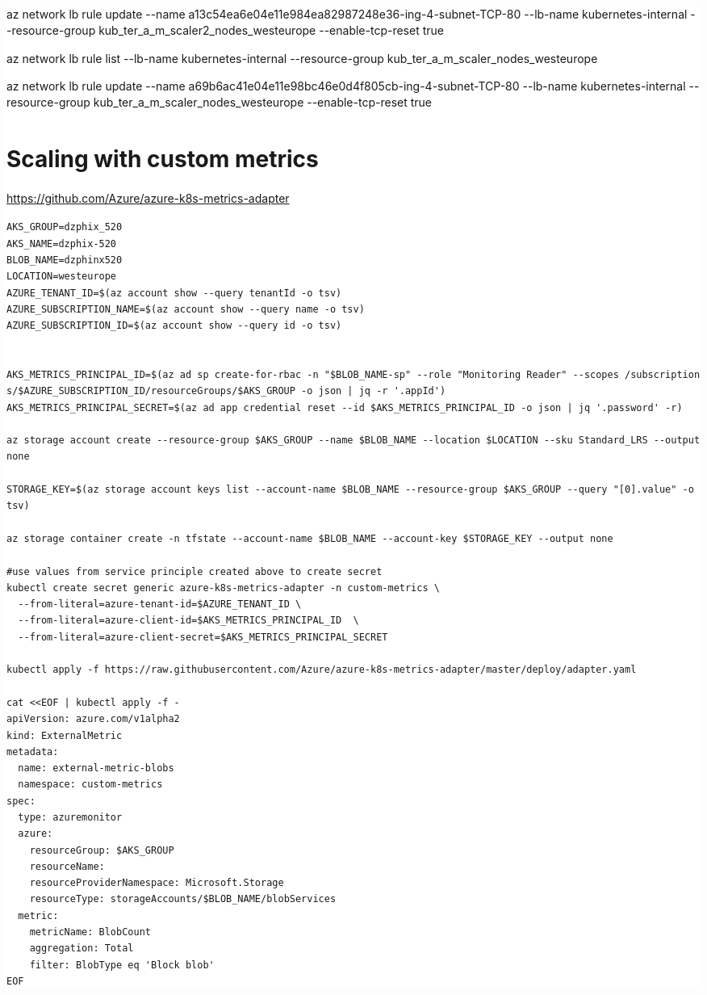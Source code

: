 az network lb rule update  --name a13c54ea6e04e11e984ea82987248e36-ing-4-subnet-TCP-80 --lb-name kubernetes-internal --resource-group kub_ter_a_m_scaler2_nodes_westeurope --enable-tcp-reset true


az network lb rule list --lb-name kubernetes-internal --resource-group kub_ter_a_m_scaler_nodes_westeurope

az network lb rule update  --name a69b6ac41e04e11e98bc46e0d4f805cb-ing-4-subnet-TCP-80 --lb-name kubernetes-internal --resource-group kub_ter_a_m_scaler_nodes_westeurope --enable-tcp-reset true


# Scaling with custom metrics
https://github.com/Azure/azure-k8s-metrics-adapter

```
AKS_GROUP=dzphix_520
AKS_NAME=dzphix-520
BLOB_NAME=dzphinx520
LOCATION=westeurope
AZURE_TENANT_ID=$(az account show --query tenantId -o tsv)
AZURE_SUBSCRIPTION_NAME=$(az account show --query name -o tsv)
AZURE_SUBSCRIPTION_ID=$(az account show --query id -o tsv)


AKS_METRICS_PRINCIPAL_ID=$(az ad sp create-for-rbac -n "$BLOB_NAME-sp" --role "Monitoring Reader" --scopes /subscriptions/$AZURE_SUBSCRIPTION_ID/resourceGroups/$AKS_GROUP -o json | jq -r '.appId')
AKS_METRICS_PRINCIPAL_SECRET=$(az ad app credential reset --id $AKS_METRICS_PRINCIPAL_ID -o json | jq '.password' -r)

az storage account create --resource-group $AKS_GROUP --name $BLOB_NAME --location $LOCATION --sku Standard_LRS --output none

STORAGE_KEY=$(az storage account keys list --account-name $BLOB_NAME --resource-group $AKS_GROUP --query "[0].value" -o tsv)

az storage container create -n tfstate --account-name $BLOB_NAME --account-key $STORAGE_KEY --output none

#use values from service principle created above to create secret
kubectl create secret generic azure-k8s-metrics-adapter -n custom-metrics \
  --from-literal=azure-tenant-id=$AZURE_TENANT_ID \
  --from-literal=azure-client-id=$AKS_METRICS_PRINCIPAL_ID  \
  --from-literal=azure-client-secret=$AKS_METRICS_PRINCIPAL_SECRET

kubectl apply -f https://raw.githubusercontent.com/Azure/azure-k8s-metrics-adapter/master/deploy/adapter.yaml

cat <<EOF | kubectl apply -f -
apiVersion: azure.com/v1alpha2
kind: ExternalMetric
metadata:
  name: external-metric-blobs
  namespace: custom-metrics
spec:
  type: azuremonitor
  azure:
    resourceGroup: $AKS_GROUP
    resourceName: 
    resourceProviderNamespace: Microsoft.Storage
    resourceType: storageAccounts/$BLOB_NAME/blobServices
  metric:
    metricName: BlobCount
    aggregation: Total
    filter: BlobType eq 'Block blob'
EOF
```